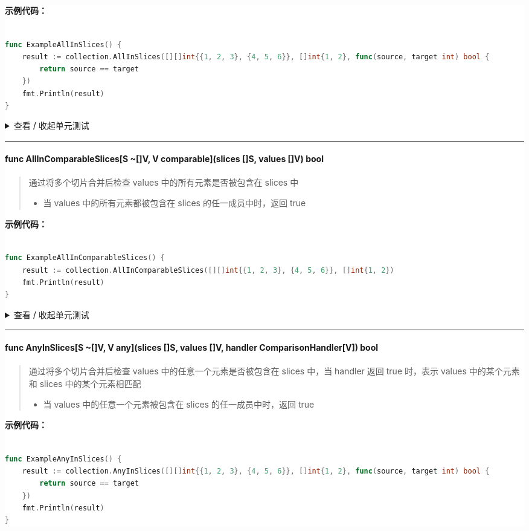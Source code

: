 **示例代码：**

```go

func ExampleAllInSlices() {
	result := collection.AllInSlices([][]int{{1, 2, 3}, {4, 5, 6}}, []int{1, 2}, func(source, target int) bool {
		return source == target
	})
	fmt.Println(result)
}

```

<details><summary>查看 / 收起单元测试</summary></details>


***
#### func AllInComparableSlices\[S ~[]V, V comparable\](slices []S, values []V) bool
<span id="AllInComparableSlices"></span>
> 通过将多个切片合并后检查 values 中的所有元素是否被包含在 slices 中
>   - 当 values 中的所有元素都被包含在 slices 的任一成员中时，返回 true

**示例代码：**

```go

func ExampleAllInComparableSlices() {
	result := collection.AllInComparableSlices([][]int{{1, 2, 3}, {4, 5, 6}}, []int{1, 2})
	fmt.Println(result)
}

```

<details><summary>查看 / 收起单元测试</summary></details>


***
#### func AnyInSlices\[S ~[]V, V any\](slices []S, values []V, handler ComparisonHandler[V]) bool
<span id="AnyInSlices"></span>
> 通过将多个切片合并后检查 values 中的任意一个元素是否被包含在 slices 中，当 handler 返回 true 时，表示 values 中的某个元素和 slices 中的某个元素相匹配
>   - 当 values 中的任意一个元素被包含在 slices 的任一成员中时，返回 true

**示例代码：**

```go

func ExampleAnyInSlices() {
	result := collection.AnyInSlices([][]int{{1, 2, 3}, {4, 5, 6}}, []int{1, 2}, func(source, target int) bool {
		return source == target
	})
	fmt.Println(result)
}

```
